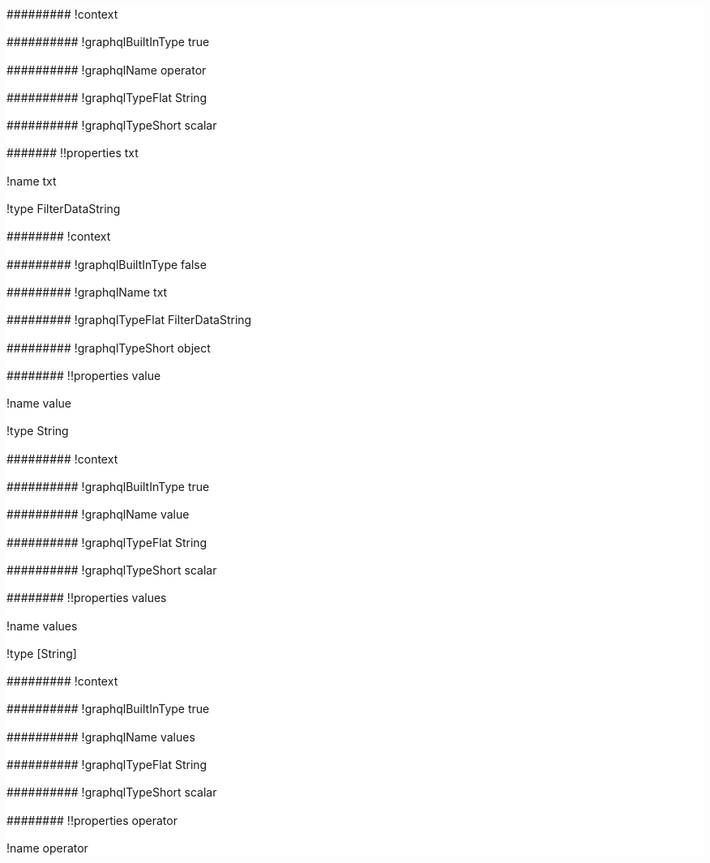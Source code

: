 ######### !context

########## !graphqlBuiltInType true

########## !graphqlName operator

########## !graphqlTypeFlat String

########## !graphqlTypeShort scalar

####### !!properties txt

!name txt

!type FilterDataString



######## !context

######### !graphqlBuiltInType false

######### !graphqlName txt

######### !graphqlTypeFlat FilterDataString

######### !graphqlTypeShort object

######## !!properties value

!name value

!type String



######### !context

########## !graphqlBuiltInType true

########## !graphqlName value

########## !graphqlTypeFlat String

########## !graphqlTypeShort scalar

######## !!properties values

!name values

!type \[String]



######### !context

########## !graphqlBuiltInType true

########## !graphqlName values

########## !graphqlTypeFlat String

########## !graphqlTypeShort scalar

######## !!properties operator

!name operator
